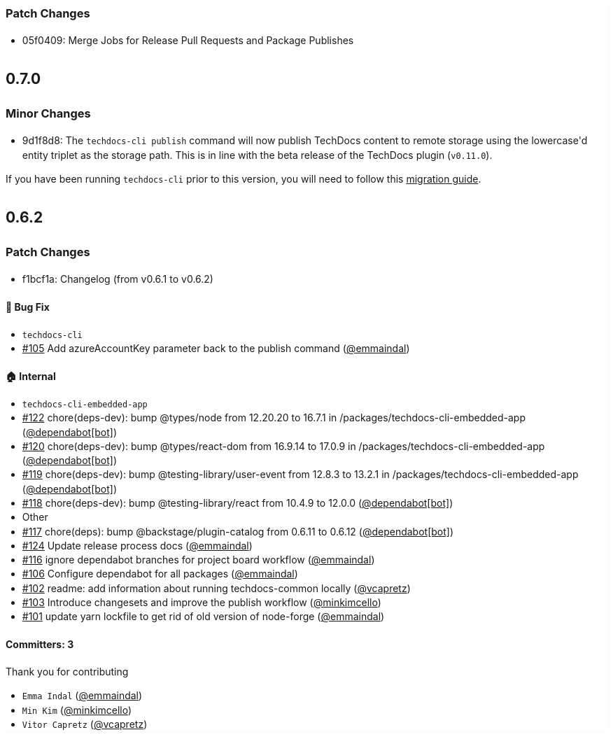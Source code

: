 ### Patch Changes

- 05f0409: Merge Jobs for Release Pull Requests and Package Publishes

## 0.7.0

### Minor Changes

- 9d1f8d8: The `techdocs-cli publish` command will now publish TechDocs content to remote
 storage using the lowercase'd entity triplet as the storage path. This is in
 line with the beta release of the TechDocs plugin (`v0.11.0`).

 If you have been running `techdocs-cli` prior to this version, you will need to
 follow this [migration guide](https://backstage.io/docs/features/techdocs/how-to-guides#how-to-migrate-from-techdocs-alpha-to-beta).

## 0.6.2

### Patch Changes

- f1bcf1a: Changelog (from v0.6.1 to v0.6.2)

 #### :bug: Bug Fix

 - `techdocs-cli`
 - [#105](https://github.com/backstage/techdocs-cli/pull/105) Add azureAccountKey parameter back to the publish command ([@emmaindal](https://github.com/emmaindal))

 #### :house: Internal

 - `techdocs-cli-embedded-app`
 - [#122](https://github.com/backstage/techdocs-cli/pull/122) chore(deps-dev): bump @types/node from 12.20.20 to 16.7.1 in /packages/techdocs-cli-embedded-app ([@dependabot[bot]](https://github.com/apps/dependabot))
 - [#120](https://github.com/backstage/techdocs-cli/pull/120) chore(deps-dev): bump @types/react-dom from 16.9.14 to 17.0.9 in /packages/techdocs-cli-embedded-app ([@dependabot[bot]](https://github.com/apps/dependabot))
 - [#119](https://github.com/backstage/techdocs-cli/pull/119) chore(deps-dev): bump @testing-library/user-event from 12.8.3 to 13.2.1 in /packages/techdocs-cli-embedded-app ([@dependabot[bot]](https://github.com/apps/dependabot))
 - [#118](https://github.com/backstage/techdocs-cli/pull/118) chore(deps-dev): bump @testing-library/react from 10.4.9 to 12.0.0 ([@dependabot[bot]](https://github.com/apps/dependabot))
 - Other
 - [#117](https://github.com/backstage/techdocs-cli/pull/117) chore(deps): bump @backstage/plugin-catalog from 0.6.11 to 0.6.12 ([@dependabot[bot]](https://github.com/apps/dependabot))
 - [#124](https://github.com/backstage/techdocs-cli/pull/124) Update release process docs ([@emmaindal](https://github.com/emmaindal))
 - [#116](https://github.com/backstage/techdocs-cli/pull/116) ignore dependabot branches for project board workflow ([@emmaindal](https://github.com/emmaindal))
 - [#106](https://github.com/backstage/techdocs-cli/pull/106) Configure dependabot for all packages ([@emmaindal](https://github.com/emmaindal))
 - [#102](https://github.com/backstage/techdocs-cli/pull/102) readme: add information about running techdocs-common locally ([@vcapretz](https://github.com/vcapretz))
 - [#103](https://github.com/backstage/techdocs-cli/pull/103) Introduce changesets and improve the publish workflow ([@minkimcello](https://github.com/minkimcello))
 - [#101](https://github.com/backstage/techdocs-cli/pull/101) update yarn lockfile to get rid of old version of node-forge ([@emmaindal](https://github.com/emmaindal))

 #### Committers: 3

 Thank you for contributing 

 - `Emma Indal` ([@emmaindal](https://github.com/emmaindal))
 - `Min Kim` ([@minkimcello](https://github.com/minkimcello))
 - `Vitor Capretz` ([@vcapretz](https://github.com/vcapretz))
